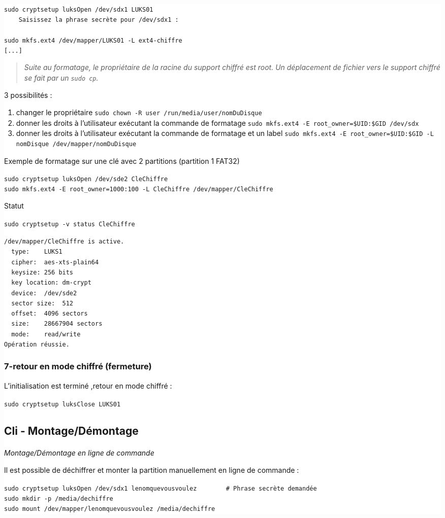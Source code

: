 ```
sudo cryptsetup luksOpen /dev/sdx1 LUKS01
    Saisissez la phrase secrète pour /dev/sdx1 : 

sudo mkfs.ext4 /dev/mapper/LUKS01 -L ext4-chiffre
[...]
```

>*Suite au formatage, le propriétaire de la racine du support chiffré est root. Un déplacement de fichier vers le support chiffré se fait par un `sudo cp`.* 

3 possibilités :  

1. changer le propriétaire `sudo chown -R user /run/media/user/nomDuDisque`  
2. donner les droits à l’utilisateur exécutant la commande de formatage `sudo mkfs.ext4 -E root_owner=$UID:$GID /dev/sdx`  
3. donner les droits à l’utilisateur exécutant la commande de formatage et un label `sudo mkfs.ext4 -E root_owner=$UID:$GID -L nomDisque /dev/mapper/nomDuDisque`

Exemple de formatage sur une clé avec 2 partitions (partition 1 FAT32)  

	sudo cryptsetup luksOpen /dev/sde2 CleChiffre
	sudo mkfs.ext4 -E root_owner=1000:100 -L CleChiffre /dev/mapper/CleChiffre

Statut

	sudo cryptsetup -v status CleChiffre

```
/dev/mapper/CleChiffre is active.
  type:    LUKS1
  cipher:  aes-xts-plain64
  keysize: 256 bits
  key location: dm-crypt
  device:  /dev/sde2
  sector size:  512
  offset:  4096 sectors
  size:    28667904 sectors
  mode:    read/write
Opération réussie.
```


### 7-retour en mode chiffré (fermeture)

L’initialisation est terminé ,retour en mode chiffré :

	sudo cryptsetup luksClose LUKS01


## Cli - Montage/Démontage 

*Montage/Démontage en ligne de commande*

Il est possible de déchiffrer et monter la partition manuellement en ligne de commande :

```
sudo cryptsetup luksOpen /dev/sdx1 lenomquevousvoulez        # Phrase secrète demandée
sudo mkdir -p /media/dechiffre
sudo mount /dev/mapper/lenomquevousvoulez /media/dechiffre
```
